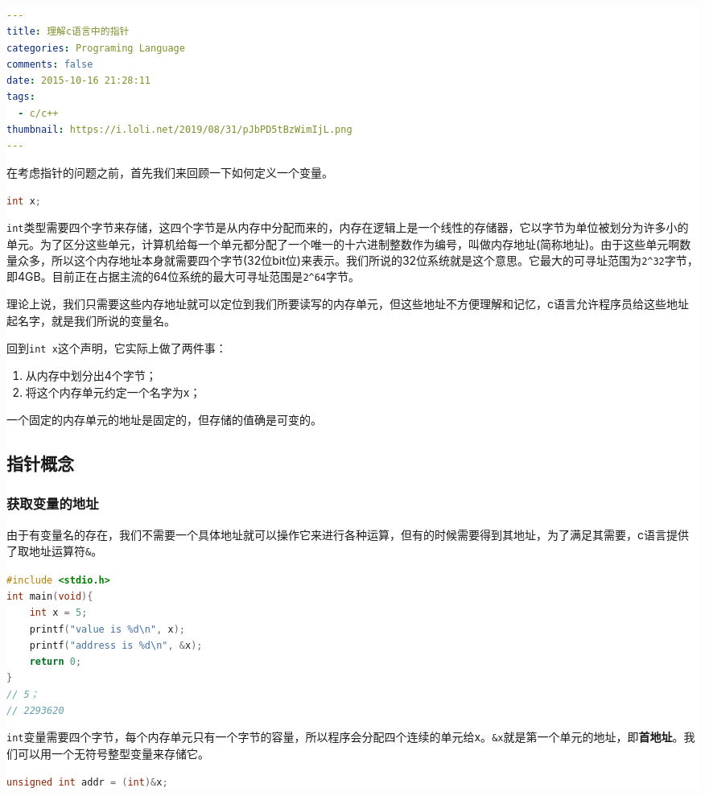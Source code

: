 ```yaml
---
title: 理解c语言中的指针
categories: Programing Language
comments: false
date: 2015-10-16 21:28:11
tags:
  - c/c++
thumbnail: https://i.loli.net/2019/08/31/pJbPD5tBzWimIjL.png
---
```


在考虑指针的问题之前，首先我们来回顾一下如何定义一个变量。

```c
int x;
```

`int`类型需要四个字节来存储，这四个字节是从内存中分配而来的，内存在逻辑上是一个线性的存储器，它以字节为单位被划分为许多小的单元。为了区分这些单元，计算机给每一个单元都分配了一个唯一的十六进制整数作为编号，叫做内存地址(简称地址)。由于这些单元啊数量众多，所以这个内存地址本身就需要四个字节(32位bit位)来表示。我们所说的32位系统就是这个意思。它最大的可寻址范围为`2^32`字节，即4GB。目前正在占据主流的64位系统的最大可寻址范围是`2^64`字节。

理论上说，我们只需要这些内存地址就可以定位到我们所要读写的内存单元，但这些地址不方便理解和记忆，c语言允许程序员给这些地址起名字，就是我们所说的变量名。

回到`int x`这个声明，它实际上做了两件事：

1. 从内存中划分出4个字节；
2. 将这个内存单元约定一个名字为x；

一个固定的内存单元的地址是固定的，但存储的值确是可变的。



## 指针概念

### 获取变量的地址

由于有变量名的存在，我们不需要一个具体地址就可以操作它来进行各种运算，但有的时候需要得到其地址，为了满足其需要，c语言提供了取地址运算符`&`。

```c
#include <stdio.h>
int main(void){
    int x = 5;
    printf("value is %d\n", x);
    printf("address is %d\n", &x);
    return 0;
}
// 5；
// 2293620
```

`int`变量需要四个字节，每个内存单元只有一个字节的容量，所以程序会分配四个连续的单元给x。`&x`就是第一个单元的地址，即**首地址**。我们可以用一个无符号整型变量来存储它。

```c
unsigned int addr = (int)&x;
```

